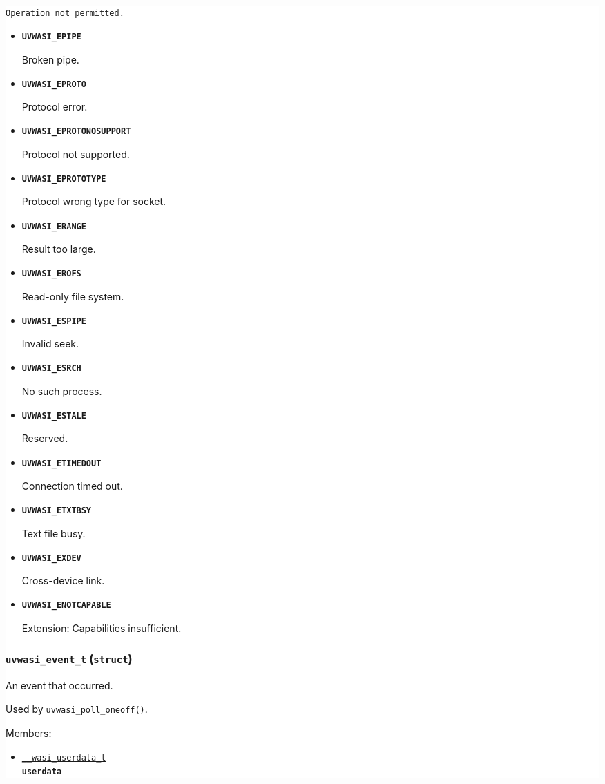     Operation not permitted.

- <a href="#errno.pipe" name="errno.pipe"></a>**`UVWASI_EPIPE`**

    Broken pipe.

- <a href="#errno.proto" name="errno.proto"></a>**`UVWASI_EPROTO`**

    Protocol error.

- <a href="#errno.protonosupport" name="errno.protonosupport"></a>**`UVWASI_EPROTONOSUPPORT`**

    Protocol not supported.

- <a href="#errno.prototype" name="errno.prototype"></a>**`UVWASI_EPROTOTYPE`**

    Protocol wrong type for socket.

- <a href="#errno.range" name="errno.range"></a>**`UVWASI_ERANGE`**

    Result too large.

- <a href="#errno.rofs" name="errno.rofs"></a>**`UVWASI_EROFS`**

    Read-only file system.

- <a href="#errno.spipe" name="errno.spipe"></a>**`UVWASI_ESPIPE`**

    Invalid seek.

- <a href="#errno.srch" name="errno.srch"></a>**`UVWASI_ESRCH`**

    No such process.

- <a href="#errno.stale" name="errno.stale"></a>**`UVWASI_ESTALE`**

    Reserved.

- <a href="#errno.timedout" name="errno.timedout"></a>**`UVWASI_ETIMEDOUT`**

    Connection timed out.

- <a href="#errno.txtbsy" name="errno.txtbsy"></a>**`UVWASI_ETXTBSY`**

    Text file busy.

- <a href="#errno.xdev" name="errno.xdev"></a>**`UVWASI_EXDEV`**

    Cross-device link.

- <a href="#errno.notcapable" name="errno.notcapable"></a>**`UVWASI_ENOTCAPABLE`**

    Extension: Capabilities insufficient.

### <a href="#event" name="event"></a>`uvwasi_event_t` (`struct`)

An event that occurred.

Used by [`uvwasi_poll_oneoff()`](#poll_oneoff).

Members:

- <a href="#event.userdata" name="event.userdata"></a><code>[\_\_wasi\_userdata\_t](#userdata) <strong>userdata</strong></code>
